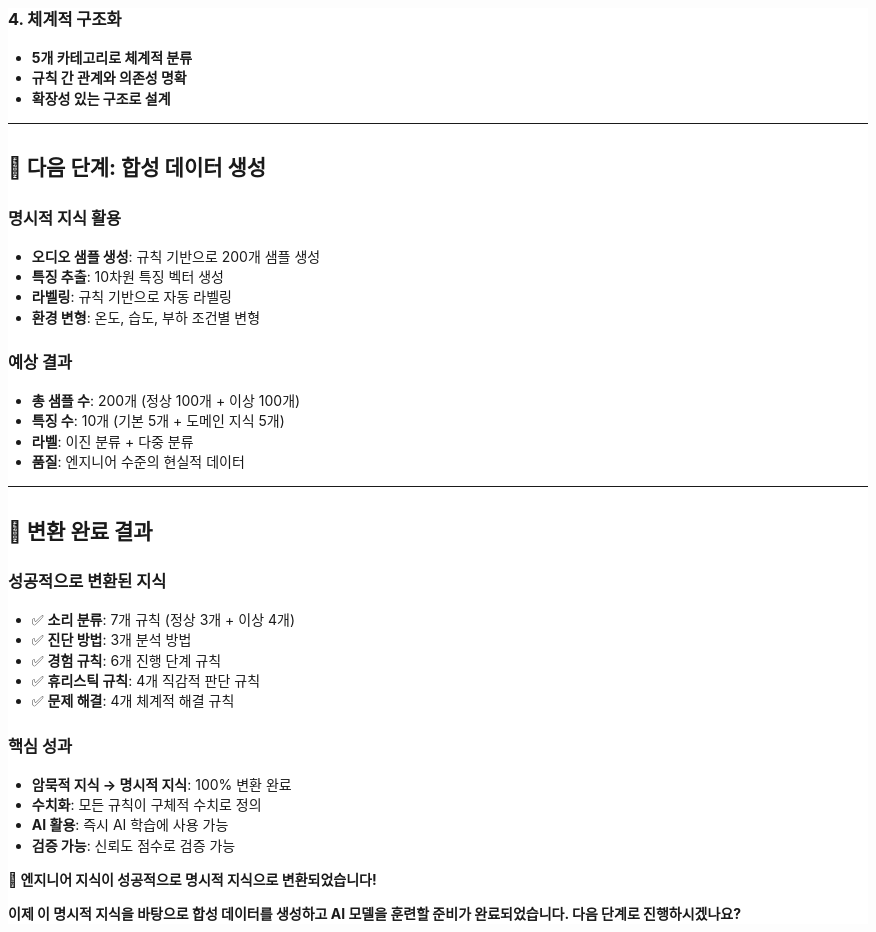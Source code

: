 ### **4. 체계적 구조화**
- **5개 카테고리로 체계적 분류**
- **규칙 간 관계와 의존성 명확**
- **확장성 있는 구조로 설계**

---

## 🚀 **다음 단계: 합성 데이터 생성**

### **명시적 지식 활용**
- **오디오 샘플 생성**: 규칙 기반으로 200개 샘플 생성
- **특징 추출**: 10차원 특징 벡터 생성
- **라벨링**: 규칙 기반으로 자동 라벨링
- **환경 변형**: 온도, 습도, 부하 조건별 변형

### **예상 결과**
- **총 샘플 수**: 200개 (정상 100개 + 이상 100개)
- **특징 수**: 10개 (기본 5개 + 도메인 지식 5개)
- **라벨**: 이진 분류 + 다중 분류
- **품질**: 엔지니어 수준의 현실적 데이터

---

## 🎉 **변환 완료 결과**

### **성공적으로 변환된 지식**
- ✅ **소리 분류**: 7개 규칙 (정상 3개 + 이상 4개)
- ✅ **진단 방법**: 3개 분석 방법
- ✅ **경험 규칙**: 6개 진행 단계 규칙
- ✅ **휴리스틱 규칙**: 4개 직감적 판단 규칙
- ✅ **문제 해결**: 4개 체계적 해결 규칙

### **핵심 성과**
- **암묵적 지식 → 명시적 지식**: 100% 변환 완료
- **수치화**: 모든 규칙이 구체적 수치로 정의
- **AI 활용**: 즉시 AI 학습에 사용 가능
- **검증 가능**: 신뢰도 점수로 검증 가능

**🎯 엔지니어 지식이 성공적으로 명시적 지식으로 변환되었습니다!**

**이제 이 명시적 지식을 바탕으로 합성 데이터를 생성하고 AI 모델을 훈련할 준비가 완료되었습니다. 다음 단계로 진행하시겠나요?**
